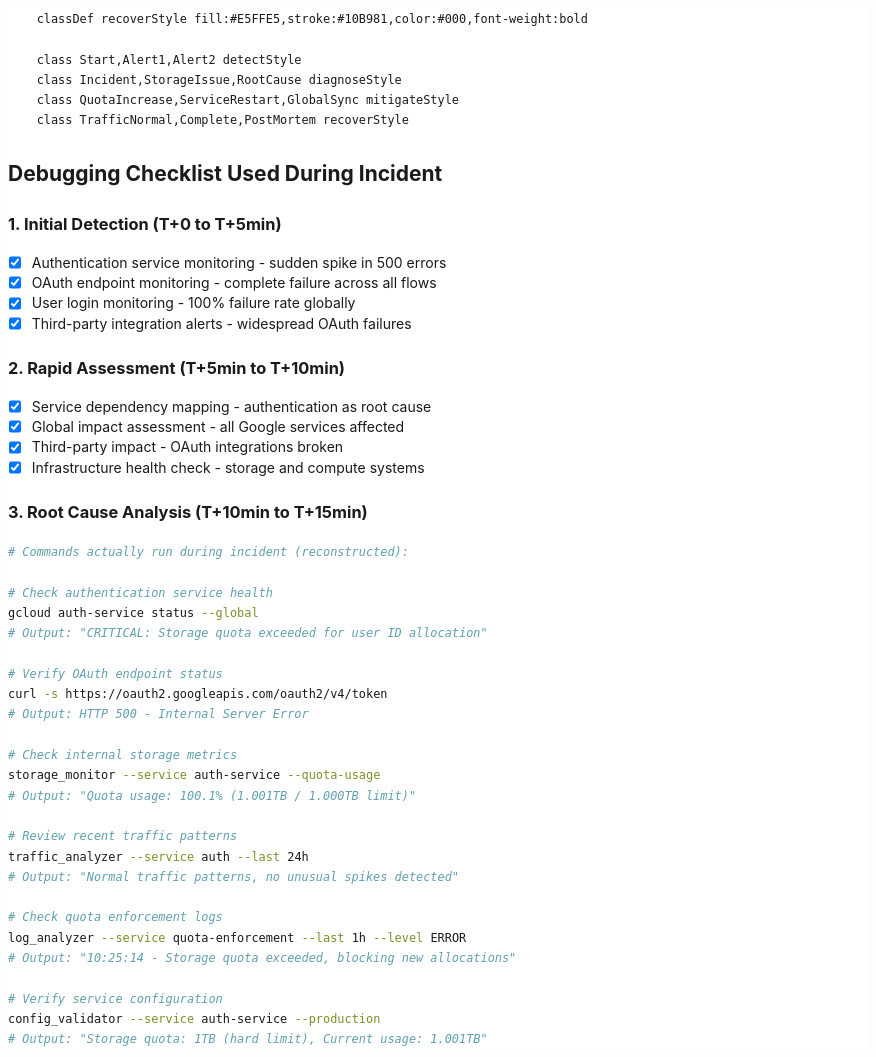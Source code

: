 ```mermaid
    classDef recoverStyle fill:#E5FFE5,stroke:#10B981,color:#000,font-weight:bold

    class Start,Alert1,Alert2 detectStyle
    class Incident,StorageIssue,RootCause diagnoseStyle
    class QuotaIncrease,ServiceRestart,GlobalSync mitigateStyle
    class TrafficNormal,Complete,PostMortem recoverStyle
```

## Debugging Checklist Used During Incident

### 1. Initial Detection (T+0 to T+5min)
- [x] Authentication service monitoring - sudden spike in 500 errors
- [x] OAuth endpoint monitoring - complete failure across all flows
- [x] User login monitoring - 100% failure rate globally
- [x] Third-party integration alerts - widespread OAuth failures

### 2. Rapid Assessment (T+5min to T+10min)
- [x] Service dependency mapping - authentication as root cause
- [x] Global impact assessment - all Google services affected
- [x] Third-party impact - OAuth integrations broken
- [x] Infrastructure health check - storage and compute systems

### 3. Root Cause Analysis (T+10min to T+15min)
```bash
# Commands actually run during incident (reconstructed):

# Check authentication service health
gcloud auth-service status --global
# Output: "CRITICAL: Storage quota exceeded for user ID allocation"

# Verify OAuth endpoint status
curl -s https://oauth2.googleapis.com/oauth2/v4/token
# Output: HTTP 500 - Internal Server Error

# Check internal storage metrics
storage_monitor --service auth-service --quota-usage
# Output: "Quota usage: 100.1% (1.001TB / 1.000TB limit)"

# Review recent traffic patterns
traffic_analyzer --service auth --last 24h
# Output: "Normal traffic patterns, no unusual spikes detected"

# Check quota enforcement logs
log_analyzer --service quota-enforcement --last 1h --level ERROR
# Output: "10:25:14 - Storage quota exceeded, blocking new allocations"

# Verify service configuration
config_validator --service auth-service --production
# Output: "Storage quota: 1TB (hard limit), Current usage: 1.001TB"
```
